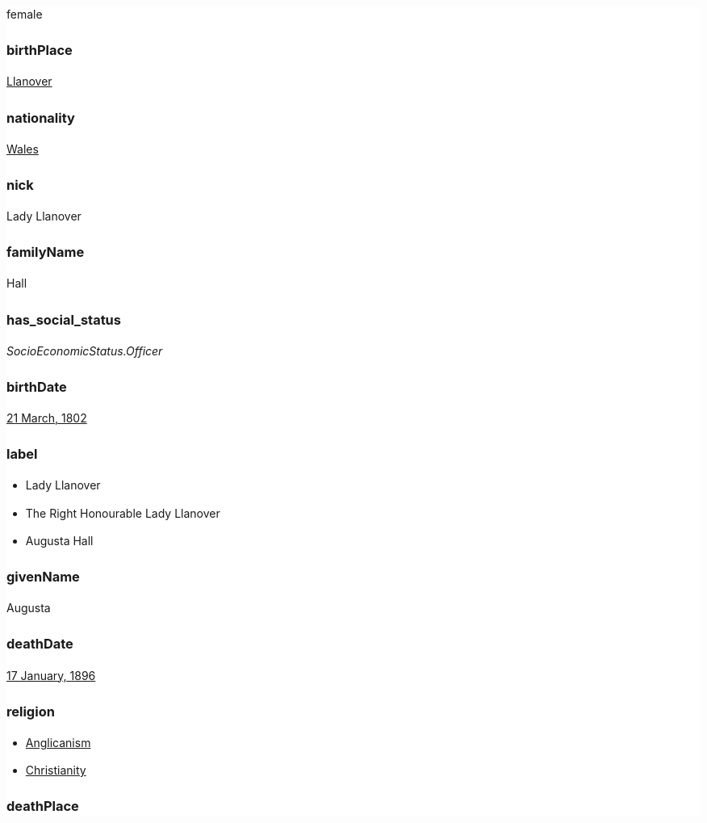 
female

### birthPlace


[Llanover](#Llanover)

### nationality


[Wales](#Wales)

### nick


Lady Llanover

### familyName


Hall

### has_social_status


*SocioEconomicStatus.Officer*

### birthDate


[21 March, 1802](#21-March-1802)

### label

 - Lady Llanover

 - The Right Honourable Lady Llanover

 - Augusta Hall

### givenName


Augusta

### deathDate


[17 January, 1896](#17-January-1896)

### religion

 - [Anglicanism](#Anglicanism)

 - [Christianity](#Christianity)

### deathPlace

